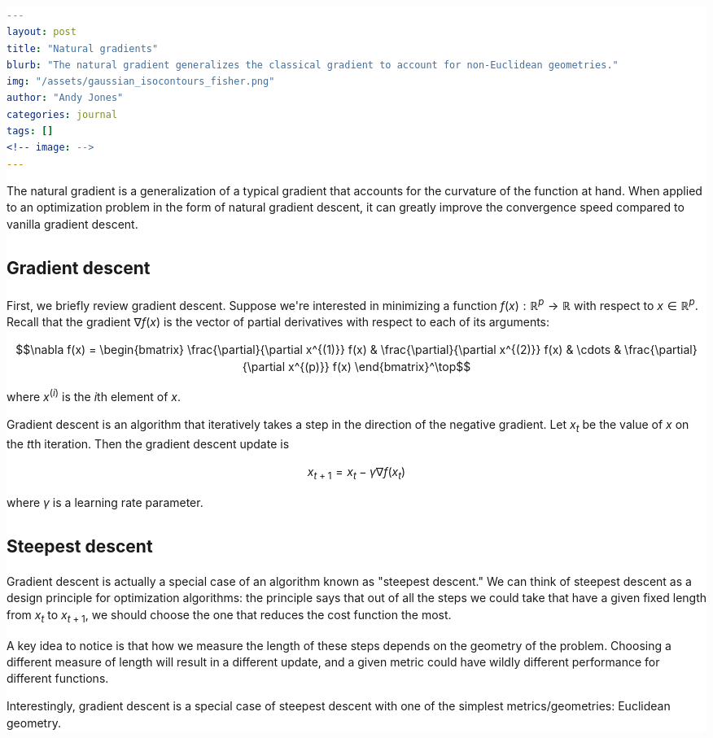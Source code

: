 ```yaml
---
layout: post
title: "Natural gradients"
blurb: "The natural gradient generalizes the classical gradient to account for non-Euclidean geometries."
img: "/assets/gaussian_isocontours_fisher.png"
author: "Andy Jones"
categories: journal
tags: []
<!-- image: -->
---
```


$$\DeclareMathOperator*{\argmin}{arg\,min}$$

The natural gradient is a generalization of a typical gradient that accounts for the curvature of the function at hand. When applied to an optimization problem in the form of natural gradient descent, it can greatly improve the convergence speed compared to vanilla gradient descent.

## Gradient descent

First, we briefly review gradient descent. Suppose we're interested in minimizing a function $f(x) : \mathbb{R}^p \rightarrow \mathbb{R}$ with respect to $x \in \mathbb{R}^p$. Recall that the gradient $\nabla f(x)$ is the vector of partial derivatives with respect to each of its arguments: 

$$\nabla f(x) = 
\begin{bmatrix} 
\frac{\partial}{\partial x^{(1)}} f(x) & 
\frac{\partial}{\partial x^{(2)}} f(x) & 
\cdots & 
\frac{\partial}{\partial x^{(p)}} f(x)
\end{bmatrix}^\top$$

where $x^{(i)}$ is the $i$th element of $x$.

Gradient descent is an algorithm that iteratively takes a step in the direction of the negative gradient. Let $x_t$ be the value of $x$ on the $t$th iteration. Then the gradient descent update is

$$x_{t+1} = x_t - \gamma \nabla f(x_t)$$

where $\gamma$ is a learning rate parameter.

## Steepest descent

Gradient descent is actually a special case of an algorithm known as "steepest descent." We can think of steepest descent as a design principle for optimization algorithms: the principle says that out of all the steps we could take that have a given fixed length from $x_t$ to $x_{t+1}$, we should choose the one that reduces the cost function the most. 

A key idea to notice is that how we measure the length of these steps depends on the geometry of the problem. Choosing a different measure of length will result in a different update, and a given metric could have wildly different performance for different functions.

Interestingly, gradient descent is a special case of steepest descent with one of the simplest metrics/geometries: Euclidean geometry.
